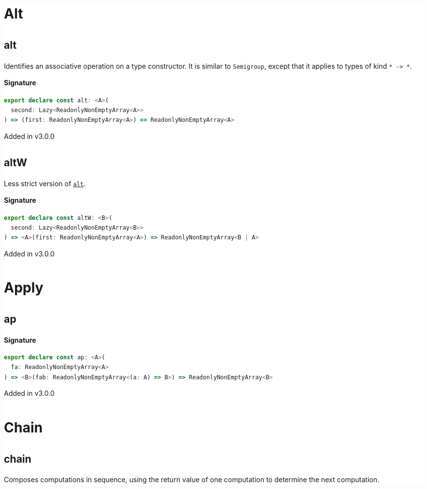 
# Alt

## alt

Identifies an associative operation on a type constructor. It is similar to `Semigroup`, except that it applies to
types of kind `* -> *`.

**Signature**

```ts
export declare const alt: <A>(
  second: Lazy<ReadonlyNonEmptyArray<A>>
) => (first: ReadonlyNonEmptyArray<A>) => ReadonlyNonEmptyArray<A>
```

Added in v3.0.0

## altW

Less strict version of [`alt`](#alt).

**Signature**

```ts
export declare const altW: <B>(
  second: Lazy<ReadonlyNonEmptyArray<B>>
) => <A>(first: ReadonlyNonEmptyArray<A>) => ReadonlyNonEmptyArray<B | A>
```

Added in v3.0.0

# Apply

## ap

**Signature**

```ts
export declare const ap: <A>(
  fa: ReadonlyNonEmptyArray<A>
) => <B>(fab: ReadonlyNonEmptyArray<(a: A) => B>) => ReadonlyNonEmptyArray<B>
```

Added in v3.0.0

# Chain

## chain

Composes computations in sequence, using the return value of one computation to determine the next computation.
